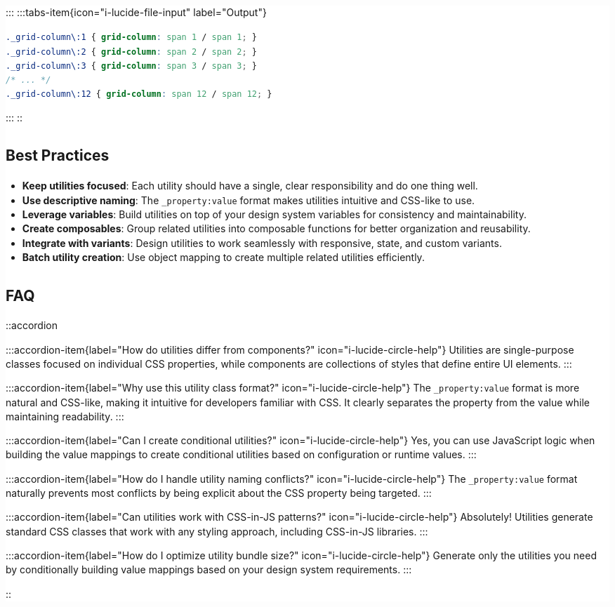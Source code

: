 :::
:::tabs-item{icon="i-lucide-file-input" label="Output"}

```css
._grid-column\:1 { grid-column: span 1 / span 1; }
._grid-column\:2 { grid-column: span 2 / span 2; }
._grid-column\:3 { grid-column: span 3 / span 3; }
/* ... */
._grid-column\:12 { grid-column: span 12 / span 12; }
```

:::
::

## Best Practices

- **Keep utilities focused**: Each utility should have a single, clear responsibility and do one thing well.
- **Use descriptive naming**: The `_property:value` format makes utilities intuitive and CSS-like to use.
- **Leverage variables**: Build utilities on top of your design system variables for consistency and maintainability.
- **Create composables**: Group related utilities into composable functions for better organization and reusability.
- **Integrate with variants**: Design utilities to work seamlessly with responsive, state, and custom variants.
- **Batch utility creation**: Use object mapping to create multiple related utilities efficiently.

## FAQ

::accordion

:::accordion-item{label="How do utilities differ from components?" icon="i-lucide-circle-help"}
Utilities are single-purpose classes focused on individual CSS properties, while components are collections of styles that define entire UI elements.
:::

:::accordion-item{label="Why use this utility class format?" icon="i-lucide-circle-help"}
The `_property:value` format is more natural and CSS-like, making it intuitive for developers familiar with CSS. It clearly separates the property from the value while maintaining readability.
:::

:::accordion-item{label="Can I create conditional utilities?" icon="i-lucide-circle-help"}
Yes, you can use JavaScript logic when building the value mappings to create conditional utilities based on configuration or runtime values.
:::

:::accordion-item{label="How do I handle utility naming conflicts?" icon="i-lucide-circle-help"}
The `_property:value` format naturally prevents most conflicts by being explicit about the CSS property being targeted.
:::

:::accordion-item{label="Can utilities work with CSS-in-JS patterns?" icon="i-lucide-circle-help"}
Absolutely! Utilities generate standard CSS classes that work with any styling approach, including CSS-in-JS libraries.
:::

:::accordion-item{label="How do I optimize utility bundle size?" icon="i-lucide-circle-help"}
Generate only the utilities you need by conditionally building value mappings based on your design system requirements.
:::

::
